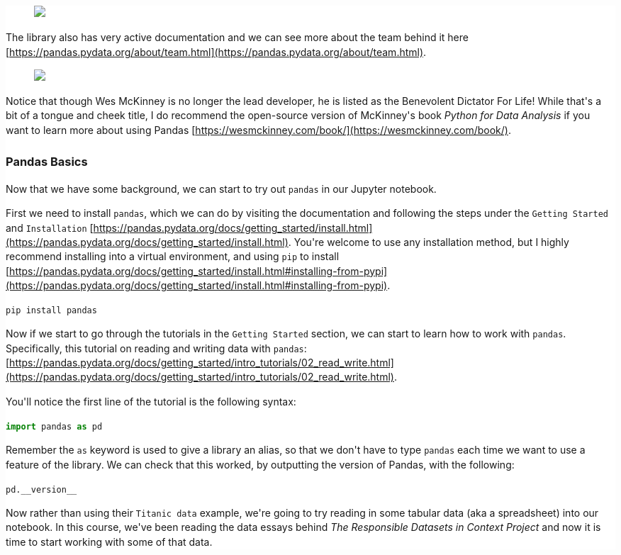 <figure>
	<a href="{{site.baseurl}}/assets/images/pandas_commit_history.png">
	<img src="{{site.baseurl}}/assets/images/pandas_commit_history.png" class="image-popup">
	</a>
</figure>

The library also has very active documentation and we can see more about the team behind it here [https://pandas.pydata.org/about/team.html](https://pandas.pydata.org/about/team.html).

<figure>
	<a href="{{site.baseurl}}/assets/images/pandas_team.png">
	<img src="{{site.baseurl}}/assets/images/pandas_team.png" class="image-popup">
	</a>
</figure>

Notice that though Wes McKinney is no longer the lead developer, he is listed as the Benevolent Dictator For Life! While that's a bit of a tongue and cheek title, I do recommend the open-source version of McKinney's book *Python for Data Analysis* if you want to learn more about using Pandas [https://wesmckinney.com/book/](https://wesmckinney.com/book/).

### Pandas Basics

Now that we have some background, we can start to try out `pandas` in our Jupyter notebook.

First we need to install `pandas`, which we can do by visiting the documentation and following the steps under the `Getting Started` and `Installation` [https://pandas.pydata.org/docs/getting_started/install.html](https://pandas.pydata.org/docs/getting_started/install.html). You're welcome to use any installation method, but I highly recommend installing into a virtual environment, and using `pip` to install [https://pandas.pydata.org/docs/getting_started/install.html#installing-from-pypi](https://pandas.pydata.org/docs/getting_started/install.html#installing-from-pypi).

```sh
pip install pandas
```

Now if we start to go through the tutorials in the `Getting Started` section, we can start to learn how to work with `pandas`. Specifically, this tutorial on reading and writing data with `pandas`: [https://pandas.pydata.org/docs/getting_started/intro_tutorials/02_read_write.html](https://pandas.pydata.org/docs/getting_started/intro_tutorials/02_read_write.html).

You'll notice the first line of the tutorial is the following syntax:

```python
import pandas as pd
```

Remember the `as` keyword is used to give a library an alias, so that we don't have to type `pandas` each time we want to use a feature of the library. We can check that this worked, by outputting the version of Pandas, with the following:

```python
pd.__version__
```

Now rather than using their `Titanic data` example, we're going to try reading in some tabular data (aka a spreadsheet) into our notebook. In this course, we've been reading the data essays behind *The Responsible Datasets in Context Project* and now it is time to start working with some of that data.

